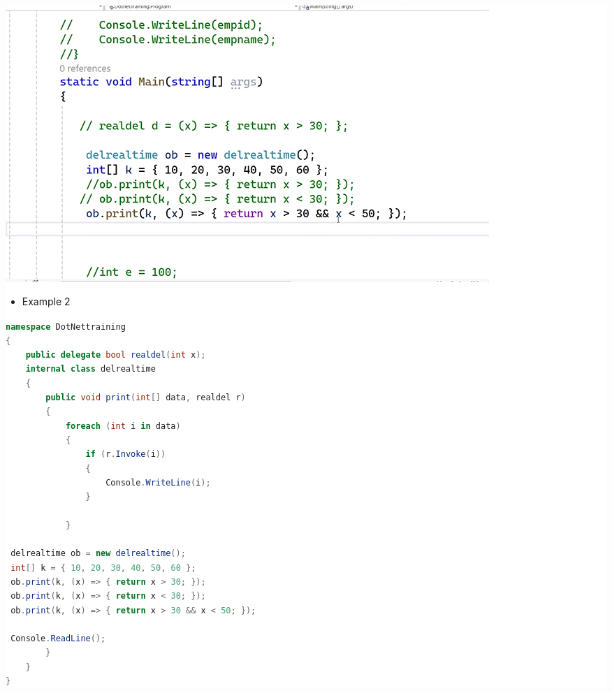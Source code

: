 ![alt text](image-71.png)

- Example 2

```c#
namespace DotNettraining
{
    public delegate bool realdel(int x);
    internal class delrealtime
    {
        public void print(int[] data, realdel r)
        {
            foreach (int i in data)
            {
                if (r.Invoke(i))
                {
                    Console.WriteLine(i);
                }

            }

 delrealtime ob = new delrealtime();
 int[] k = { 10, 20, 30, 40, 50, 60 };
 ob.print(k, (x) => { return x > 30; });
 ob.print(k, (x) => { return x < 30; });
 ob.print(k, (x) => { return x > 30 && x < 50; });

 Console.ReadLine();
        }
    }
}
```

